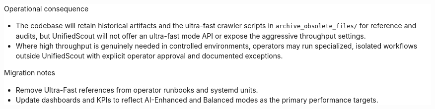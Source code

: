 Operational consequence
- The codebase will retain historical artifacts and the ultra-fast
  crawler scripts in `archive_obsolete_files/` for reference and audits,
  but UnifiedScout will not offer an ultra-fast mode API or expose the
  aggressive throughput settings.
- Where high throughput is genuinely needed in controlled environments,
  operators may run specialized, isolated workflows outside UnifiedScout
  with explicit operator approval and documented exceptions.

Migration notes
- Remove Ultra-Fast references from operator runbooks and systemd units.
- Update dashboards and KPIs to reflect AI-Enhanced and Balanced modes
  as the primary performance targets.



